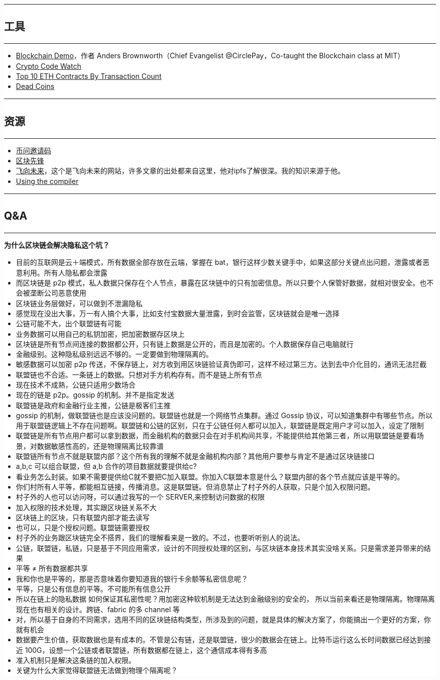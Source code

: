 ***

## 工具
***

* [Blockchain Demo](https://bbs.chainon.io/d/58-blockchain-demo)，作者 Anders Brownworth（Chief Evangelist @CirclePay，Co-taught the Blockchain class at MIT）
* [Crypto Code Watch](https://cryptocodewatch.com/)
* [Top 10 ETH Contracts By Transaction Count](https://ethgasstation.info/gasguzzlers.php)
* [Dead Coins](http://deadcoins.com)

***

## 资源
***

* [币问邀请码](https://bbs.chainon.io/d/59-bitask-2nd)
* [区块先锋](http://ipfser.org)
* [飞向未来](https://www.ipfschina.io/author/dty/)，这个是飞向未来的网站，许多文章的出处都来自这里，他对ipfs了解很深。我的知识来源于他。
* [Using the compiler](http://solidity.readthedocs.io/en/develop/using-the-compiler.html?highlight=ABI)

***

## Q&A
***

**为什么区块链会解决隐私这个坑？**

* 目前的互联网是云＋端模式，所有数据全部存放在云端，掌握在 bat，银行这样少数关键手中，如果这部分关键点出问题，泄露或者恶意利用。所有人隐私都会泄露
* 而区块链是 p2p 模式，私人数据只保存在个人节点，暴露在区块链中的只有加密信息。所以只要个人保管好数据，就相对很安全。也不会被垄断公司恶意使用
* 区块链业务层做好，可以做到不泄漏隐私
* 感觉现在没出大事，万一有人搞个大事，比如支付宝数据大量泄露，到时会监管，区块链就会是唯一选择
* 公链可能不大，出个联盟链有可能
* 业务数据可以用自己的私钥加密，把加密数据存区块上
* 区块链是所有节点间连接的数据都公开，只有链上数据是公开的，而且是加密的。个人数据保存自己电脑就行
* 金融级别。这种隐私级别远远不够的。一定要做到物理隔离的。
* 敏感数据可以加密 p2p 传送，不保存链上，对方收到用区块链验证真伪即可，这样不经过第三方。达到去中介化目的，通讯无法拦截
* 联盟链也不合适。一条链上的数据。只想对手方机构存有。而不是链上所有节点
* 现在技术不成熟，公链只适用少数场合
* 现在的链是 p2p。gossip 的机制。并不是指定发送
* 联盟链是政府和金融行业主推，公链是极客们主推
* gossip 的机制，做联盟链也是应该没问题的。联盟链也就是一个网络节点集群。通过 Gossip 协议，可以知道集群中有哪些节点。所以用于联盟链逻辑上不存在问题啊。联盟链和公链的区别，只在于公链任何人都可以加入，联盟链是既定用户才可以加入，设定了限制
* 联盟链是所有节点用户都可以拿到数据，而金融机构的数据只会在对手机构间共享，不能提供给其他第三者，所以用联盟链是要看场景，对数据敏感性高的，还是物理隔离比较靠谱
* 联盟链所有节点不就是联盟内部？这个所有我的理解不就是金融机构内部？其他用户要参与肯定不是通过区块链接口
* a,b,c 可以组合联盟，但 a,b 合作的项目数据就要提供给c?
* 看业务怎么封装。如果不需要提供给C就不要把C加入联盟。你加入C联盟本意是什么？联盟内部的各个节点就应该是平等的。
* 你们村所有人平等，都能相互链接，传播消息。这是联盟链。但消息禁止了村子外的人获取，只是个加入权限问题。
* 村子外的人也可以访问呀，可以通过我写的一个 SERVER,来控制访问数据的权限
* 加入权限的技术处理，其实跟区块链关系不大
* 区块链上的区块，只有联盟内部才能去读写
* 也可以，只是个授权问题。联盟链需要授权
* 村子外的业务跟区块链完全不搭界，我们的理解看来是一致的。不过，也要听听别人的说法。
* 公链，联盟链，私链，只是基于不同应用需求，设计的不同授权处理的区别，与区块链本身技术其实没啥关系。只是需求差异带来的结果
* 平等 ≠ 所有数据都共享
* 我和你也是平等的，那是否意味着你要知道我的银行卡余额等私密信息呢？
* 平等，只是公有信息的平等。不可能所有信息公开
* 所以在链上的隐私数据  如何保证其私密性呢？用加密这种软机制是无法达到金融级别的安全的，   所以当前来看还是物理隔离。物理隔离现在也有相关的设计。跨链、fabric 的多 channel 等
* 对，所以基于自身的不同需求，选用不同的区块链结构类型，所涉及到的问题，就是具体的解决方案了，你能搞出一个更好的方案，你就有机会
* 数据要产生价值，获取数据也是有成本的。不管是公有链，还是联盟链，很少的数据会在链上。比特币运行这么长时间数据已经达到接近 100G，设想一个公链或者联盟链，所有数据都在链上，这个通信成本得有多高
* 准入机制只是解决这条链的加入权限。
* 关键为什么大家觉得联盟链无法做到物理个隔离呢？
